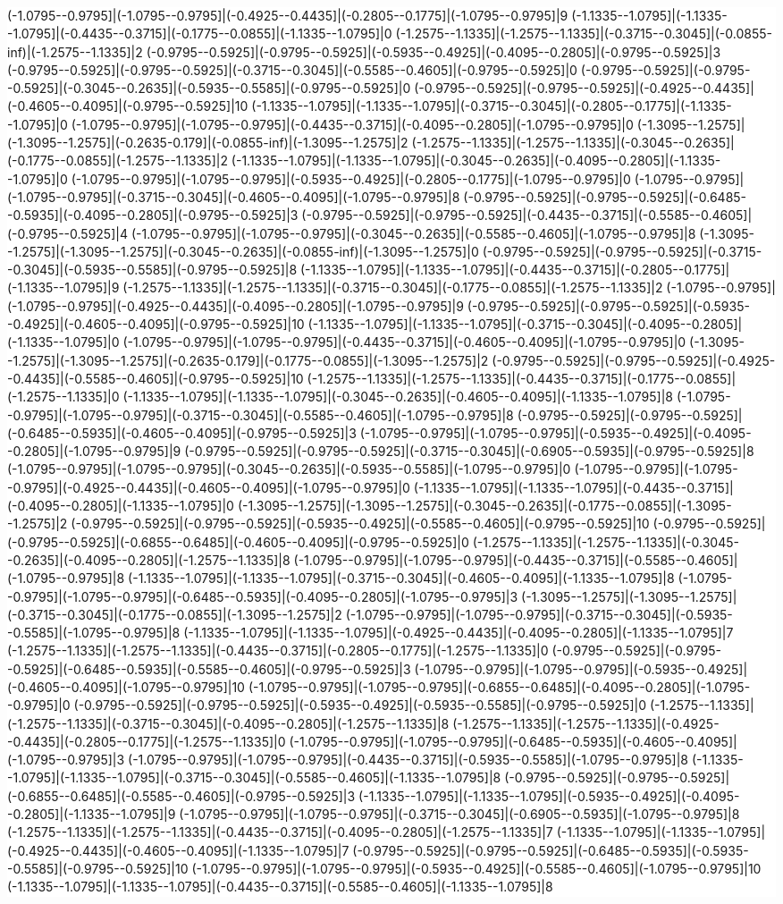 (-1.0795--0.9795]|(-1.0795--0.9795]|(-0.4925--0.4435]|(-0.2805--0.1775]|(-1.0795--0.9795]|9
(-1.1335--1.0795]|(-1.1335--1.0795]|(-0.4435--0.3715]|(-0.1775--0.0855]|(-1.1335--1.0795]|0
(-1.2575--1.1335]|(-1.2575--1.1335]|(-0.3715--0.3045]|(-0.0855-inf)|(-1.2575--1.1335]|2
(-0.9795--0.5925]|(-0.9795--0.5925]|(-0.5935--0.4925]|(-0.4095--0.2805]|(-0.9795--0.5925]|3
(-0.9795--0.5925]|(-0.9795--0.5925]|(-0.3715--0.3045]|(-0.5585--0.4605]|(-0.9795--0.5925]|0
(-0.9795--0.5925]|(-0.9795--0.5925]|(-0.3045--0.2635]|(-0.5935--0.5585]|(-0.9795--0.5925]|0
(-0.9795--0.5925]|(-0.9795--0.5925]|(-0.4925--0.4435]|(-0.4605--0.4095]|(-0.9795--0.5925]|10
(-1.1335--1.0795]|(-1.1335--1.0795]|(-0.3715--0.3045]|(-0.2805--0.1775]|(-1.1335--1.0795]|0
(-1.0795--0.9795]|(-1.0795--0.9795]|(-0.4435--0.3715]|(-0.4095--0.2805]|(-1.0795--0.9795]|0
(-1.3095--1.2575]|(-1.3095--1.2575]|(-0.2635-0.179]|(-0.0855-inf)|(-1.3095--1.2575]|2
(-1.2575--1.1335]|(-1.2575--1.1335]|(-0.3045--0.2635]|(-0.1775--0.0855]|(-1.2575--1.1335]|2
(-1.1335--1.0795]|(-1.1335--1.0795]|(-0.3045--0.2635]|(-0.4095--0.2805]|(-1.1335--1.0795]|0
(-1.0795--0.9795]|(-1.0795--0.9795]|(-0.5935--0.4925]|(-0.2805--0.1775]|(-1.0795--0.9795]|0
(-1.0795--0.9795]|(-1.0795--0.9795]|(-0.3715--0.3045]|(-0.4605--0.4095]|(-1.0795--0.9795]|8
(-0.9795--0.5925]|(-0.9795--0.5925]|(-0.6485--0.5935]|(-0.4095--0.2805]|(-0.9795--0.5925]|3
(-0.9795--0.5925]|(-0.9795--0.5925]|(-0.4435--0.3715]|(-0.5585--0.4605]|(-0.9795--0.5925]|4
(-1.0795--0.9795]|(-1.0795--0.9795]|(-0.3045--0.2635]|(-0.5585--0.4605]|(-1.0795--0.9795]|8
(-1.3095--1.2575]|(-1.3095--1.2575]|(-0.3045--0.2635]|(-0.0855-inf)|(-1.3095--1.2575]|0
(-0.9795--0.5925]|(-0.9795--0.5925]|(-0.3715--0.3045]|(-0.5935--0.5585]|(-0.9795--0.5925]|8
(-1.1335--1.0795]|(-1.1335--1.0795]|(-0.4435--0.3715]|(-0.2805--0.1775]|(-1.1335--1.0795]|9
(-1.2575--1.1335]|(-1.2575--1.1335]|(-0.3715--0.3045]|(-0.1775--0.0855]|(-1.2575--1.1335]|2
(-1.0795--0.9795]|(-1.0795--0.9795]|(-0.4925--0.4435]|(-0.4095--0.2805]|(-1.0795--0.9795]|9
(-0.9795--0.5925]|(-0.9795--0.5925]|(-0.5935--0.4925]|(-0.4605--0.4095]|(-0.9795--0.5925]|10
(-1.1335--1.0795]|(-1.1335--1.0795]|(-0.3715--0.3045]|(-0.4095--0.2805]|(-1.1335--1.0795]|0
(-1.0795--0.9795]|(-1.0795--0.9795]|(-0.4435--0.3715]|(-0.4605--0.4095]|(-1.0795--0.9795]|0
(-1.3095--1.2575]|(-1.3095--1.2575]|(-0.2635-0.179]|(-0.1775--0.0855]|(-1.3095--1.2575]|2
(-0.9795--0.5925]|(-0.9795--0.5925]|(-0.4925--0.4435]|(-0.5585--0.4605]|(-0.9795--0.5925]|10
(-1.2575--1.1335]|(-1.2575--1.1335]|(-0.4435--0.3715]|(-0.1775--0.0855]|(-1.2575--1.1335]|0
(-1.1335--1.0795]|(-1.1335--1.0795]|(-0.3045--0.2635]|(-0.4605--0.4095]|(-1.1335--1.0795]|8
(-1.0795--0.9795]|(-1.0795--0.9795]|(-0.3715--0.3045]|(-0.5585--0.4605]|(-1.0795--0.9795]|8
(-0.9795--0.5925]|(-0.9795--0.5925]|(-0.6485--0.5935]|(-0.4605--0.4095]|(-0.9795--0.5925]|3
(-1.0795--0.9795]|(-1.0795--0.9795]|(-0.5935--0.4925]|(-0.4095--0.2805]|(-1.0795--0.9795]|9
(-0.9795--0.5925]|(-0.9795--0.5925]|(-0.3715--0.3045]|(-0.6905--0.5935]|(-0.9795--0.5925]|8
(-1.0795--0.9795]|(-1.0795--0.9795]|(-0.3045--0.2635]|(-0.5935--0.5585]|(-1.0795--0.9795]|0
(-1.0795--0.9795]|(-1.0795--0.9795]|(-0.4925--0.4435]|(-0.4605--0.4095]|(-1.0795--0.9795]|0
(-1.1335--1.0795]|(-1.1335--1.0795]|(-0.4435--0.3715]|(-0.4095--0.2805]|(-1.1335--1.0795]|0
(-1.3095--1.2575]|(-1.3095--1.2575]|(-0.3045--0.2635]|(-0.1775--0.0855]|(-1.3095--1.2575]|2
(-0.9795--0.5925]|(-0.9795--0.5925]|(-0.5935--0.4925]|(-0.5585--0.4605]|(-0.9795--0.5925]|10
(-0.9795--0.5925]|(-0.9795--0.5925]|(-0.6855--0.6485]|(-0.4605--0.4095]|(-0.9795--0.5925]|0
(-1.2575--1.1335]|(-1.2575--1.1335]|(-0.3045--0.2635]|(-0.4095--0.2805]|(-1.2575--1.1335]|8
(-1.0795--0.9795]|(-1.0795--0.9795]|(-0.4435--0.3715]|(-0.5585--0.4605]|(-1.0795--0.9795]|8
(-1.1335--1.0795]|(-1.1335--1.0795]|(-0.3715--0.3045]|(-0.4605--0.4095]|(-1.1335--1.0795]|8
(-1.0795--0.9795]|(-1.0795--0.9795]|(-0.6485--0.5935]|(-0.4095--0.2805]|(-1.0795--0.9795]|3
(-1.3095--1.2575]|(-1.3095--1.2575]|(-0.3715--0.3045]|(-0.1775--0.0855]|(-1.3095--1.2575]|2
(-1.0795--0.9795]|(-1.0795--0.9795]|(-0.3715--0.3045]|(-0.5935--0.5585]|(-1.0795--0.9795]|8
(-1.1335--1.0795]|(-1.1335--1.0795]|(-0.4925--0.4435]|(-0.4095--0.2805]|(-1.1335--1.0795]|7
(-1.2575--1.1335]|(-1.2575--1.1335]|(-0.4435--0.3715]|(-0.2805--0.1775]|(-1.2575--1.1335]|0
(-0.9795--0.5925]|(-0.9795--0.5925]|(-0.6485--0.5935]|(-0.5585--0.4605]|(-0.9795--0.5925]|3
(-1.0795--0.9795]|(-1.0795--0.9795]|(-0.5935--0.4925]|(-0.4605--0.4095]|(-1.0795--0.9795]|10
(-1.0795--0.9795]|(-1.0795--0.9795]|(-0.6855--0.6485]|(-0.4095--0.2805]|(-1.0795--0.9795]|0
(-0.9795--0.5925]|(-0.9795--0.5925]|(-0.5935--0.4925]|(-0.5935--0.5585]|(-0.9795--0.5925]|0
(-1.2575--1.1335]|(-1.2575--1.1335]|(-0.3715--0.3045]|(-0.4095--0.2805]|(-1.2575--1.1335]|8
(-1.2575--1.1335]|(-1.2575--1.1335]|(-0.4925--0.4435]|(-0.2805--0.1775]|(-1.2575--1.1335]|0
(-1.0795--0.9795]|(-1.0795--0.9795]|(-0.6485--0.5935]|(-0.4605--0.4095]|(-1.0795--0.9795]|3
(-1.0795--0.9795]|(-1.0795--0.9795]|(-0.4435--0.3715]|(-0.5935--0.5585]|(-1.0795--0.9795]|8
(-1.1335--1.0795]|(-1.1335--1.0795]|(-0.3715--0.3045]|(-0.5585--0.4605]|(-1.1335--1.0795]|8
(-0.9795--0.5925]|(-0.9795--0.5925]|(-0.6855--0.6485]|(-0.5585--0.4605]|(-0.9795--0.5925]|3
(-1.1335--1.0795]|(-1.1335--1.0795]|(-0.5935--0.4925]|(-0.4095--0.2805]|(-1.1335--1.0795]|9
(-1.0795--0.9795]|(-1.0795--0.9795]|(-0.3715--0.3045]|(-0.6905--0.5935]|(-1.0795--0.9795]|8
(-1.2575--1.1335]|(-1.2575--1.1335]|(-0.4435--0.3715]|(-0.4095--0.2805]|(-1.2575--1.1335]|7
(-1.1335--1.0795]|(-1.1335--1.0795]|(-0.4925--0.4435]|(-0.4605--0.4095]|(-1.1335--1.0795]|7
(-0.9795--0.5925]|(-0.9795--0.5925]|(-0.6485--0.5935]|(-0.5935--0.5585]|(-0.9795--0.5925]|10
(-1.0795--0.9795]|(-1.0795--0.9795]|(-0.5935--0.4925]|(-0.5585--0.4605]|(-1.0795--0.9795]|10
(-1.1335--1.0795]|(-1.1335--1.0795]|(-0.4435--0.3715]|(-0.5585--0.4605]|(-1.1335--1.0795]|8